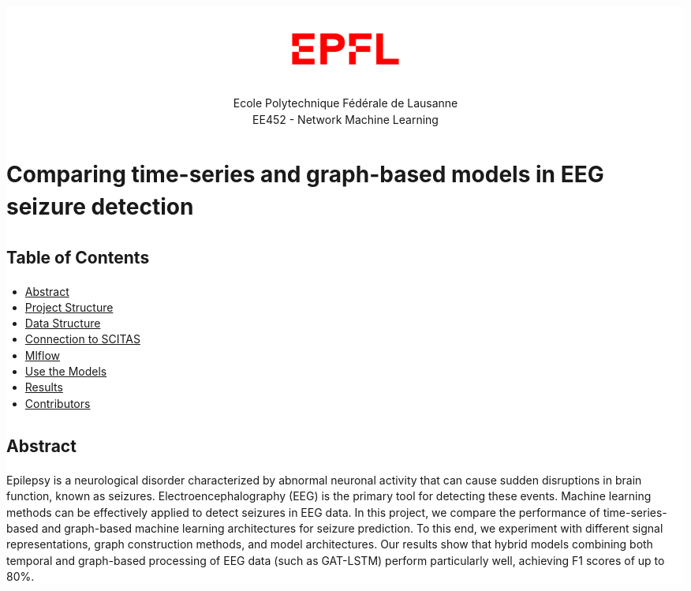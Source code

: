 <div align="center">
<img src="resources/logo-epfl.png" alt="Example Image" width="192" height="108">
</div>

<div align="center">
Ecole Polytechnique Fédérale de Lausanne
</div> 
<div align="center">
EE452 - Network Machine Learning
</div> 

# Comparing time-series and graph-based models in EEG seizure detection

## Table of Contents

- [Abstract](#abstract)
- [Project Structure](#project-structure)
- [Data Structure](#data-structure)
- [Connection to SCITAS](#connection-to-scitas)
- [Mlflow](#mlflow)
- [Use the Models](#use-the-models)
- [Results](#results)
- [Contributors](#contributors)

## Abstract
Epilepsy is a neurological disorder characterized by abnormal neuronal activity that can cause sudden disruptions in brain function, known as seizures. Electroencephalography (EEG) is the primary tool for detecting these events. Machine learning methods can be effectively applied to detect seizures in EEG data. In this project, we compare the performance of time-series-based and graph-based machine learning architectures for seizure prediction. To this end, we experiment with different signal representations, graph construction methods, and model architectures. Our results show that hybrid models combining both temporal and graph-based processing of EEG data (such as GAT-LSTM) perform particularly well, achieving F1 scores of up to 80%.
